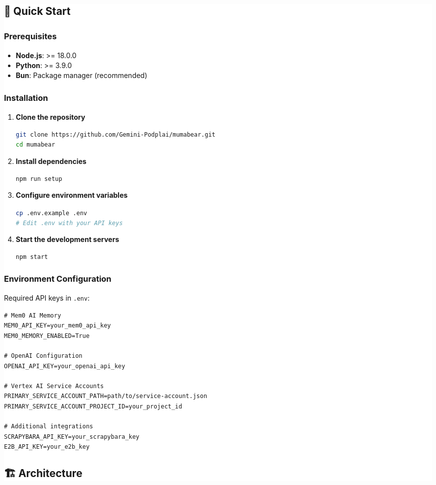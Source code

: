 ## 🚀 Quick Start

### Prerequisites
- **Node.js**: >= 18.0.0
- **Python**: >= 3.9.0
- **Bun**: Package manager (recommended)

### Installation

1. **Clone the repository**
   ```bash
   git clone https://github.com/Gemini-Podplai/mumabear.git
   cd mumabear
   ```

2. **Install dependencies**
   ```bash
   npm run setup
   ```

3. **Configure environment variables**
   ```bash
   cp .env.example .env
   # Edit .env with your API keys
   ```

4. **Start the development servers**
   ```bash
   npm start
   ```

### Environment Configuration

Required API keys in `.env`:
```env
# Mem0 AI Memory
MEM0_API_KEY=your_mem0_api_key
MEM0_MEMORY_ENABLED=True

# OpenAI Configuration
OPENAI_API_KEY=your_openai_api_key

# Vertex AI Service Accounts
PRIMARY_SERVICE_ACCOUNT_PATH=path/to/service-account.json
PRIMARY_SERVICE_ACCOUNT_PROJECT_ID=your_project_id

# Additional integrations
SCRAPYBARA_API_KEY=your_scrapybara_key
E2B_API_KEY=your_e2b_key
```

## 🏗️ Architecture

